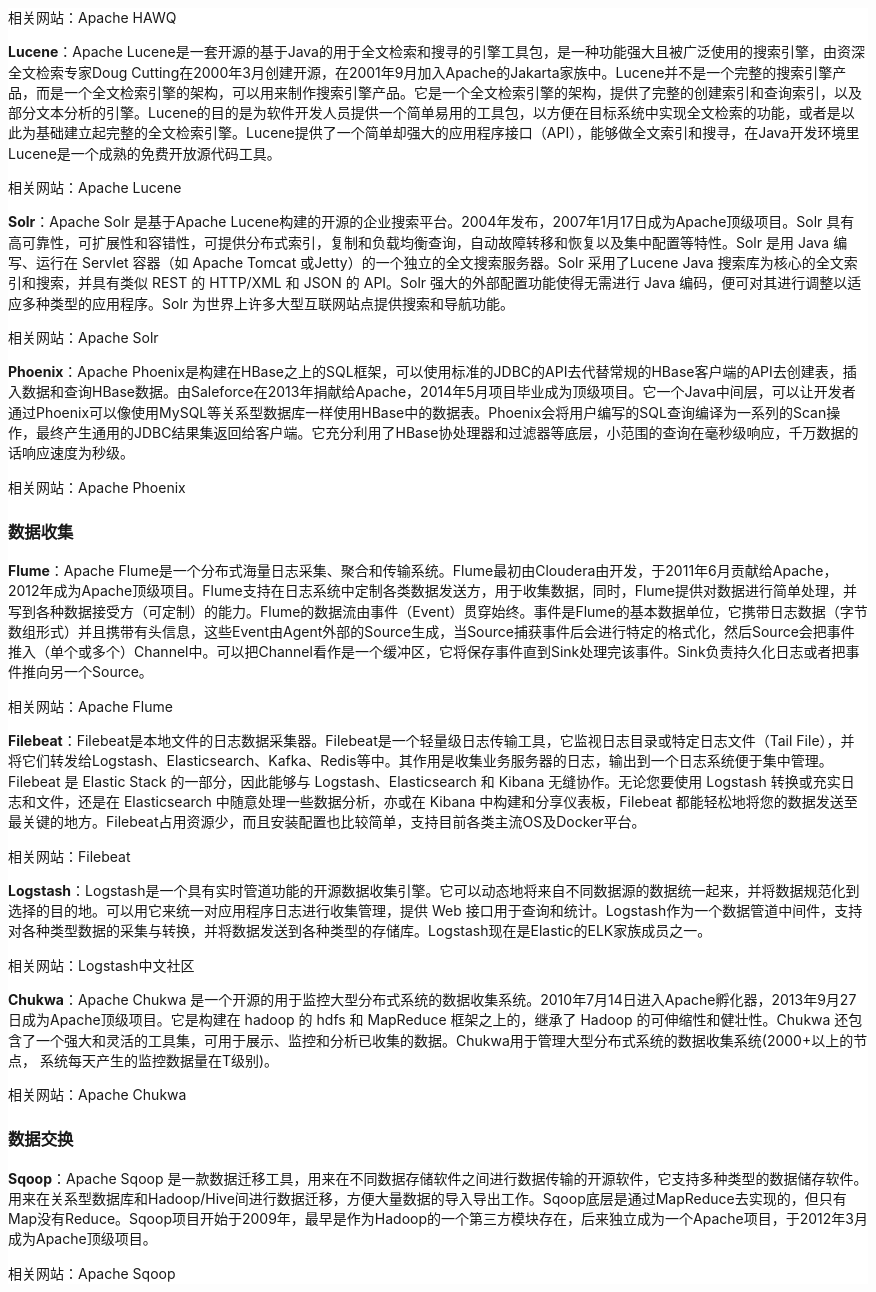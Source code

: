 相关网站：Apache HAWQ

**Lucene**：Apache Lucene是一套开源的基于Java的用于全文检索和搜寻的引擎工具包，是一种功能强大且被广泛使用的搜索引擎，由资深全文检索专家Doug Cutting在2000年3月创建开源，在2001年9月加入Apache的Jakarta家族中。Lucene并不是一个完整的搜索引擎产品，而是一个全文检索引擎的架构，可以用来制作搜索引擎产品。它是一个全文检索引擎的架构，提供了完整的创建索引和查询索引，以及部分文本分析的引擎。Lucene的目的是为软件开发人员提供一个简单易用的工具包，以方便在目标系统中实现全文检索的功能，或者是以此为基础建立起完整的全文检索引擎。Lucene提供了一个简单却强大的应用程序接口（API），能够做全文索引和搜寻，在Java开发环境里Lucene是一个成熟的免费开放源代码工具。

相关网站：Apache Lucene

**Solr**：Apache Solr 是基于Apache Lucene构建的开源的企业搜索平台。2004年发布，2007年1月17日成为Apache顶级项目。Solr 具有高可靠性，可扩展性和容错性，可提供分布式索引，复制和负载均衡查询，自动故障转移和恢复以及集中配置等特性。Solr 是用 Java 编写、运行在 Servlet 容器（如 Apache Tomcat 或Jetty）的一个独立的全文搜索服务器。Solr 采用了Lucene Java 搜索库为核心的全文索引和搜索，并具有类似 REST 的 HTTP/XML 和 JSON 的 API。Solr 强大的外部配置功能使得无需进行 Java 编码，便可对其进行调整以适应多种类型的应用程序。Solr 为世界上许多大型互联网站点提供搜索和导航功能。

相关网站：Apache Solr

**Phoenix**：Apache Phoenix是构建在HBase之上的SQL框架，可以使用标准的JDBC的API去代替常规的HBase客户端的API去创建表，插入数据和查询HBase数据。由Saleforce在2013年捐献给Apache，2014年5月项目毕业成为顶级项目。它一个Java中间层，可以让开发者通过Phoenix可以像使用MySQL等关系型数据库一样使用HBase中的数据表。Phoenix会将用户编写的SQL查询编译为一系列的Scan操作，最终产生通用的JDBC结果集返回给客户端。它充分利用了HBase协处理器和过滤器等底层，小范围的查询在毫秒级响应，千万数据的话响应速度为秒级。

相关网站：Apache Phoenix

### 数据收集

**Flume**：Apache Flume是一个分布式海量日志采集、聚合和传输系统。Flume最初由Cloudera由开发，于2011年6月贡献给Apache，2012年成为Apache顶级项目。Flume支持在日志系统中定制各类数据发送方，用于收集数据，同时，Flume提供对数据进行简单处理，并写到各种数据接受方（可定制）的能力。Flume的数据流由事件（Event）贯穿始终。事件是Flume的基本数据单位，它携带日志数据（字节数组形式）并且携带有头信息，这些Event由Agent外部的Source生成，当Source捕获事件后会进行特定的格式化，然后Source会把事件推入（单个或多个）Channel中。可以把Channel看作是一个缓冲区，它将保存事件直到Sink处理完该事件。Sink负责持久化日志或者把事件推向另一个Source。

相关网站：Apache Flume

**Filebeat**：Filebeat是本地文件的日志数据采集器。Filebeat是一个轻量级日志传输工具，它监视日志目录或特定日志文件（Tail File），并将它们转发给Logstash、Elasticsearch、Kafka、Redis等中。其作用是收集业务服务器的日志，输出到一个日志系统便于集中管理。Filebeat 是 Elastic Stack 的一部分，因此能够与 Logstash、Elasticsearch 和 Kibana 无缝协作。无论您要使用 Logstash 转换或充实日志和文件，还是在 Elasticsearch 中随意处理一些数据分析，亦或在 Kibana 中构建和分享仪表板，Filebeat 都能轻松地将您的数据发送至最关键的地方。Filebeat占用资源少，而且安装配置也比较简单，支持目前各类主流OS及Docker平台。

相关网站：Filebeat

**Logstash**：Logstash是一个具有实时管道功能的开源数据收集引擎。它可以动态地将来自不同数据源的数据统一起来，并将数据规范化到选择的目的地。可以用它来统一对应用程序日志进行收集管理，提供 Web 接口用于查询和统计。Logstash作为一个数据管道中间件，支持对各种类型数据的采集与转换，并将数据发送到各种类型的存储库。Logstash现在是Elastic的ELK家族成员之一。

相关网站：Logstash中文社区

**Chukwa**：Apache Chukwa 是一个开源的用于监控大型分布式系统的数据收集系统。2010年7月14日进入Apache孵化器，2013年9月27日成为Apache顶级项目。它是构建在 hadoop 的 hdfs 和 MapReduce 框架之上的，继承了 Hadoop 的可伸缩性和健壮性。Chukwa 还包含了一个强大和灵活的工具集，可用于展示、监控和分析已收集的数据。Chukwa用于管理大型分布式系统的数据收集系统(2000+以上的节点， 系统每天产生的监控数据量在T级别)。

相关网站：Apache Chukwa

### 数据交换

**Sqoop**：Apache Sqoop 是一款数据迁移工具，用来在不同数据存储软件之间进行数据传输的开源软件，它支持多种类型的数据储存软件。用来在关系型数据库和Hadoop/Hive间进行数据迁移，方便大量数据的导入导出工作。Sqoop底层是通过MapReduce去实现的，但只有Map没有Reduce。Sqoop项目开始于2009年，最早是作为Hadoop的一个第三方模块存在，后来独立成为一个Apache项目，于2012年3月成为Apache顶级项目。

相关网站：Apache Sqoop
